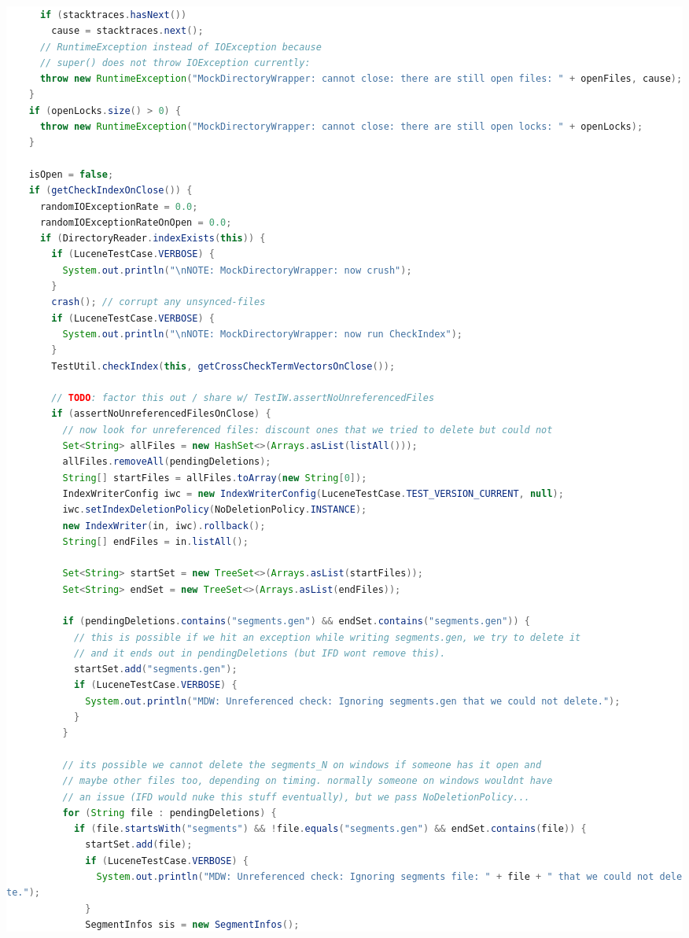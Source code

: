 ```java
      if (stacktraces.hasNext())
        cause = stacktraces.next();
      // RuntimeException instead of IOException because
      // super() does not throw IOException currently:
      throw new RuntimeException("MockDirectoryWrapper: cannot close: there are still open files: " + openFiles, cause);
    }
    if (openLocks.size() > 0) {
      throw new RuntimeException("MockDirectoryWrapper: cannot close: there are still open locks: " + openLocks);
    }

    isOpen = false;
    if (getCheckIndexOnClose()) {
      randomIOExceptionRate = 0.0;
      randomIOExceptionRateOnOpen = 0.0;
      if (DirectoryReader.indexExists(this)) {
        if (LuceneTestCase.VERBOSE) {
          System.out.println("\nNOTE: MockDirectoryWrapper: now crush");
        }
        crash(); // corrupt any unsynced-files
        if (LuceneTestCase.VERBOSE) {
          System.out.println("\nNOTE: MockDirectoryWrapper: now run CheckIndex");
        } 
        TestUtil.checkIndex(this, getCrossCheckTermVectorsOnClose());

        // TODO: factor this out / share w/ TestIW.assertNoUnreferencedFiles
        if (assertNoUnreferencedFilesOnClose) {
          // now look for unreferenced files: discount ones that we tried to delete but could not
          Set<String> allFiles = new HashSet<>(Arrays.asList(listAll()));
          allFiles.removeAll(pendingDeletions);
          String[] startFiles = allFiles.toArray(new String[0]);
          IndexWriterConfig iwc = new IndexWriterConfig(LuceneTestCase.TEST_VERSION_CURRENT, null);
          iwc.setIndexDeletionPolicy(NoDeletionPolicy.INSTANCE);
          new IndexWriter(in, iwc).rollback();
          String[] endFiles = in.listAll();

          Set<String> startSet = new TreeSet<>(Arrays.asList(startFiles));
          Set<String> endSet = new TreeSet<>(Arrays.asList(endFiles));
          
          if (pendingDeletions.contains("segments.gen") && endSet.contains("segments.gen")) {
            // this is possible if we hit an exception while writing segments.gen, we try to delete it
            // and it ends out in pendingDeletions (but IFD wont remove this).
            startSet.add("segments.gen");
            if (LuceneTestCase.VERBOSE) {
              System.out.println("MDW: Unreferenced check: Ignoring segments.gen that we could not delete.");
            }
          }
          
          // its possible we cannot delete the segments_N on windows if someone has it open and
          // maybe other files too, depending on timing. normally someone on windows wouldnt have
          // an issue (IFD would nuke this stuff eventually), but we pass NoDeletionPolicy...
          for (String file : pendingDeletions) {
            if (file.startsWith("segments") && !file.equals("segments.gen") && endSet.contains(file)) {
              startSet.add(file);
              if (LuceneTestCase.VERBOSE) {
                System.out.println("MDW: Unreferenced check: Ignoring segments file: " + file + " that we could not delete.");
              }
              SegmentInfos sis = new SegmentInfos();
```